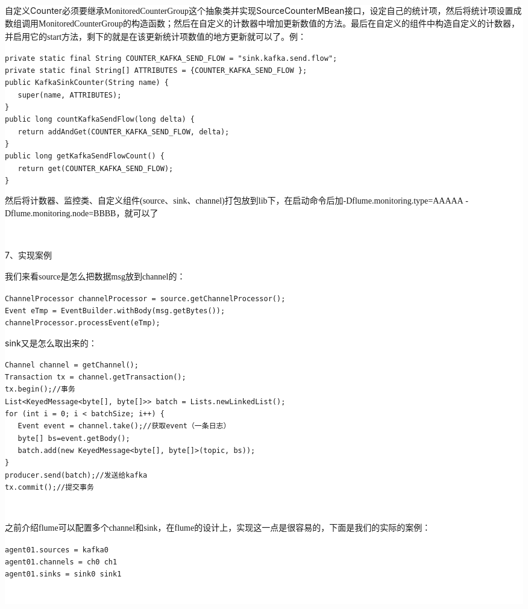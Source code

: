 <p>自定义Counter<span style="font-family:'宋体';">必须要继承</span><span style="font-family:Verdana;">MonitoredCounterGroup</span><span style="font-family:'宋体';">这个抽象类</span>并实现SourceCounterMBean接口，设定自己的统计项，然后将统计项设置成数组调用<span style="font-family:Verdana;">MonitoredCounterGroup</span><span style="font-family:'宋体';">的构造函数；然后在自定义的计数器中增加更新数值的方法。最后在自定义的组件中构造自定义的计数器，并启用它的</span><span style="font-family:Verdana;">start</span><span style="font-family:'宋体';">方法，剩下的就是在该更新统计项数值的地方更新就可以了。</span>例：</p>
<p></p>
<pre><code class="language-java">private static final String COUNTER_KAFKA_SEND_FLOW = "sink.kafka.send.flow";
private static final String[] ATTRIBUTES = {COUNTER_KAFKA_SEND_FLOW };
public KafkaSinkCounter(String name) {
   super(name, ATTRIBUTES);
}
public long countKafkaSendFlow(long delta) {
   return addAndGet(COUNTER_KAFKA_SEND_FLOW, delta);
}
public long getKafkaSendFlowCount() {
   return get(COUNTER_KAFKA_SEND_FLOW);
}</code></pre>
<p></p>
<p>然后将计数器、监控类、自定义组件<span style="font-family:Verdana;">(source</span><span style="font-family:'宋体';">、</span><span style="font-family:Verdana;">sink</span><span style="font-family:'宋体';">、</span><span style="font-family:Verdana;">channel)</span><span style="font-family:'宋体';">打包放到</span><span style="font-family:Verdana;">lib</span><span style="font-family:'宋体';">下，在启动命令后加</span><span style="font-family:Verdana;">-Dflume.monitoring.type=AAAAA -Dflume.monitoring.node=BBBB</span><span style="font-family:'宋体';">，就可以了</span></p>
<p> </p>
<p>7<span style="font-family:'宋体';">、实现案例</span></p>
<p>我们来看<span style="font-family:Verdana;">source</span><span style="font-family:'宋体';">是怎么把数据</span><span style="font-family:Verdana;">msg</span><span style="font-family:'宋体';">放到</span><span style="font-family:Verdana;">channel</span><span style="font-family:'宋体';">的：</span></p>
<pre><code class="language-java">ChannelProcessor channelProcessor = source.getChannelProcessor();
Event eTmp = EventBuilder.withBody(msg.getBytes());
channelProcessor.processEvent(eTmp);</code></pre>
<p></p>
<p>sink<span style="font-family:'宋体';">又是怎么取出来的：</span></p>
<p><span style="font-family:'宋体';"></span></p>
<pre><code class="language-java">Channel channel = getChannel();
Transaction tx = channel.getTransaction();
tx.begin();//事务
List&lt;KeyedMessage&lt;byte[], byte[]&gt;&gt; batch = Lists.newLinkedList();
for (int i = 0; i &lt; batchSize; i++) {
   Event event = channel.take();//获取event（一条日志）
   byte[] bs=event.getBody();
   batch.add(new KeyedMessage&lt;byte[], byte[]&gt;(topic, bs));
}
producer.send(batch);//发送给kafka
tx.commit();//提交事务</code></pre>
<p></p>
<p><br></p>
<p>之前介绍<span style="font-family:Verdana;">flume</span><span style="font-family:'宋体';">可以配置多个</span><span style="font-family:Verdana;">channel</span><span style="font-family:'宋体';">和</span><span style="font-family:Verdana;">sink</span><span style="font-family:'宋体';">，在</span><span style="font-family:Verdana;">flume</span><span style="font-family:'宋体';">的设计上，实现这一点是很容易的，下面是我们的实际的案例：</span></p>
<p><span style="font-family:'宋体';"></span></p>
<pre><code class="language-plain">agent01.sources = kafka0 
agent01.channels = ch0 ch1
agent01.sinks = sink0 sink1
 